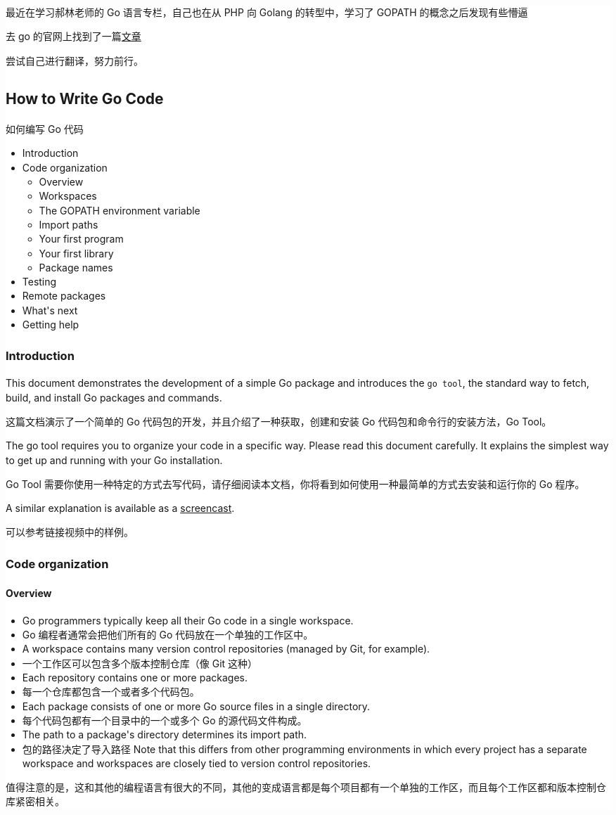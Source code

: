 最近在学习郝林老师的 Go 语言专栏，自己也在从 PHP 向 Golang 的转型中，学习了 GOPATH 的概念之后发现有些懵逼

去 go 的官网上找到了一篇[文章](https://golang.org/doc/code.html)

尝试自己进行翻译，努力前行。

## How to Write Go Code
如何编写 Go 代码

- Introduction
- Code organization
     - Overview
    - Workspaces
    - The GOPATH environment variable
    - Import paths
    - Your first program
    - Your first library
    - Package names
- Testing
- Remote packages
- What's next
- Getting help

### Introduction
This document demonstrates the development of a simple Go package and introduces the `go tool`, the standard way to fetch, build, and install Go packages and commands.

这篇文档演示了一个简单的 Go 代码包的开发，并且介绍了一种获取，创建和安装 Go 代码包和命令行的安装方法，Go Tool。

The go tool requires you to organize your code in a specific way. Please read this document carefully. It explains the simplest way to get up and running with your Go installation.

Go Tool 需要你使用一种特定的方式去写代码，请仔细阅读本文档，你将看到如何使用一种最简单的方式去安装和运行你的 Go 程序。

A similar explanation is available as a [screencast](https://www.youtube.com/watch?v=XCsL89YtqCs).

可以参考链接视频中的样例。

### Code organization
#### Overview
- Go programmers typically keep all their Go code in a single workspace.
- Go 编程者通常会把他们所有的 Go 代码放在一个单独的工作区中。
- A workspace contains many version control repositories (managed by Git, for example).
- 一个工作区可以包含多个版本控制仓库（像 Git 这种）
- Each repository contains one or more packages.
- 每一个仓库都包含一个或者多个代码包。
- Each package consists of one or more Go source files in a single directory.
- 每个代码包都有一个目录中的一个或多个 Go 的源代码文件构成。
- The path to a package's directory determines its import path.
- 包的路径决定了导入路径
Note that this differs from other programming environments in which every project has a separate workspace and workspaces are closely tied to version control repositories.

值得注意的是，这和其他的编程语言有很大的不同，其他的变成语言都是每个项目都有一个单独的工作区，而且每个工作区都和版本控制仓库紧密相关。
